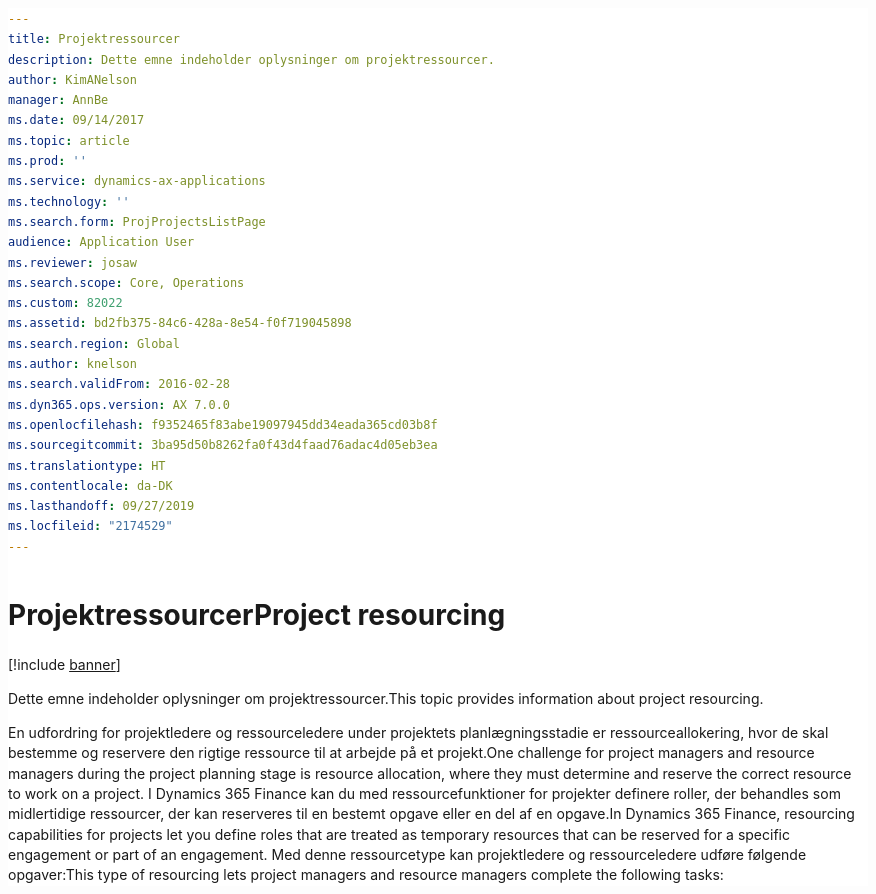 ```yaml
---
title: Projektressourcer
description: Dette emne indeholder oplysninger om projektressourcer.
author: KimANelson
manager: AnnBe
ms.date: 09/14/2017
ms.topic: article
ms.prod: ''
ms.service: dynamics-ax-applications
ms.technology: ''
ms.search.form: ProjProjectsListPage
audience: Application User
ms.reviewer: josaw
ms.search.scope: Core, Operations
ms.custom: 82022
ms.assetid: bd2fb375-84c6-428a-8e54-f0f719045898
ms.search.region: Global
ms.author: knelson
ms.search.validFrom: 2016-02-28
ms.dyn365.ops.version: AX 7.0.0
ms.openlocfilehash: f9352465f83abe19097945dd34eada365cd03b8f
ms.sourcegitcommit: 3ba95d50b8262fa0f43d4faad76adac4d05eb3ea
ms.translationtype: HT
ms.contentlocale: da-DK
ms.lasthandoff: 09/27/2019
ms.locfileid: "2174529"
---
```

# <a name="project-resourcing"></a><span data-ttu-id="43332-103">Projektressourcer</span><span class="sxs-lookup"><span data-stu-id="43332-103">Project resourcing</span></span>

[!include [banner](../includes/banner.md)]

<span data-ttu-id="43332-104">Dette emne indeholder oplysninger om projektressourcer.</span><span class="sxs-lookup"><span data-stu-id="43332-104">This topic provides information about project resourcing.</span></span>

<span data-ttu-id="43332-105">En udfordring for projektledere og ressourceledere under projektets planlægningsstadie er ressourceallokering, hvor de skal bestemme og reservere den rigtige ressource til at arbejde på et projekt.</span><span class="sxs-lookup"><span data-stu-id="43332-105">One challenge for project managers and resource managers during the project planning stage is resource allocation, where they must determine and reserve the correct resource to work on a project.</span></span> <span data-ttu-id="43332-106">I Dynamics 365 Finance kan du med ressourcefunktioner for projekter definere roller, der behandles som midlertidige ressourcer, der kan reserveres til en bestemt opgave eller en del af en opgave.</span><span class="sxs-lookup"><span data-stu-id="43332-106">In Dynamics 365 Finance, resourcing capabilities for projects let you define roles that are treated as temporary resources that can be reserved for a specific engagement or part of an engagement.</span></span> <span data-ttu-id="43332-107">Med denne ressourcetype kan projektledere og ressourceledere udføre følgende opgaver:</span><span class="sxs-lookup"><span data-stu-id="43332-107">This type of resourcing lets project managers and resource managers complete the following tasks:</span></span>
